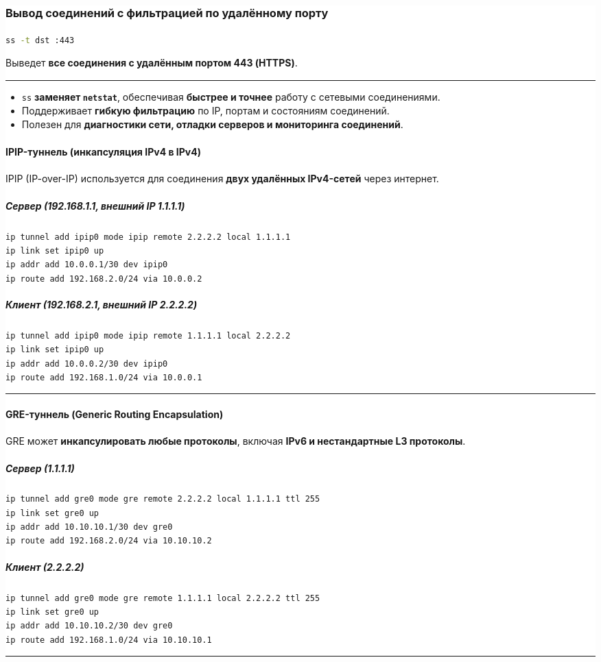 
### **Вывод соединений с фильтрацией по удалённому порту**
```bash
ss -t dst :443
```
Выведет **все соединения с удалённым портом 443 (HTTPS)**.

---


- `ss` **заменяет `netstat`**, обеспечивая **быстрее и точнее** работу с сетевыми соединениями.
- Поддерживает **гибкую фильтрацию** по IP, портам и состояниям соединений.
- Полезен для **диагностики сети, отладки серверов и мониторинга соединений**.





#### **IPIP-туннель (инкапсуляция IPv4 в IPv4)**
IPIP (IP-over-IP) используется для соединения **двух удалённых IPv4-сетей** через интернет.

##### **Сервер (192.168.1.1, внешний IP 1.1.1.1)**
```bash
ip tunnel add ipip0 mode ipip remote 2.2.2.2 local 1.1.1.1
ip link set ipip0 up
ip addr add 10.0.0.1/30 dev ipip0
ip route add 192.168.2.0/24 via 10.0.0.2
```

##### **Клиент (192.168.2.1, внешний IP 2.2.2.2)**
```bash
ip tunnel add ipip0 mode ipip remote 1.1.1.1 local 2.2.2.2
ip link set ipip0 up
ip addr add 10.0.0.2/30 dev ipip0
ip route add 192.168.1.0/24 via 10.0.0.1
```

---

#### **GRE-туннель (Generic Routing Encapsulation)**
GRE может **инкапсулировать любые протоколы**, включая **IPv6 и нестандартные L3 протоколы**.

##### **Сервер (1.1.1.1)**
```bash
ip tunnel add gre0 mode gre remote 2.2.2.2 local 1.1.1.1 ttl 255
ip link set gre0 up
ip addr add 10.10.10.1/30 dev gre0
ip route add 192.168.2.0/24 via 10.10.10.2
```

##### **Клиент (2.2.2.2)**
```bash
ip tunnel add gre0 mode gre remote 1.1.1.1 local 2.2.2.2 ttl 255
ip link set gre0 up
ip addr add 10.10.10.2/30 dev gre0
ip route add 192.168.1.0/24 via 10.10.10.1
```

---